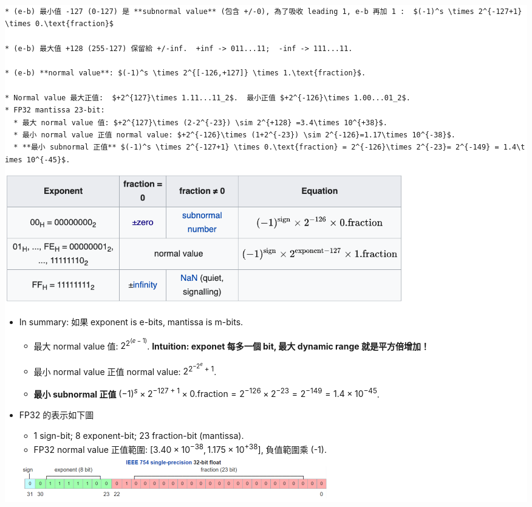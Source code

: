    * (e-b) 最小值 -127 (0-127) 是 **subnormal value** (包含 +/-0), 為了吸收 leading 1, e-b 再加 1 :  $(-1)^s \times 2^{-127+1} \times 0.\text{fraction}$

    * (e-b) 最大值 +128 (255-127) 保留給 +/-inf.  +inf -> 011...11;  -inf -> 111...11.

    * (e-b) **normal value**: $(-1)^s \times 2^{[-126,+127]} \times 1.\text{fraction}$.  

    * Normal value 最大正值:  $+2^{127}\times 1.11...11_2$.  最小正值 $+2^{-126}\times 1.00...01_2$.
    * FP32 mantissa 23-bit:
      * 最大 normal value 值: $+2^{127}\times (2-2^{-23}) \sim 2^{+128} =3.4\times 10^{+38}$.  
      * 最小 normal value 正值 normal value: $+2^{-126}\times (1+2^{-23}) \sim 2^{-126}=1.17\times 10^{-38}$.  
      * **最小 subnormal 正值** $(-1)^s \times 2^{-127+1} \times 0.\text{fraction} = 2^{-126}\times 2^{-23}= 2^{-149} = 1.4\times 10^{-45}$.



<img src="/media/image-20221110151801288.png" alt="image-20221110151801288" style="zoom: 67%;" />

  

* In summary:   如果 exponent is e-bits,  mantissa is m-bits.

  * 最大 normal value 值: $2^{2^{(e-1)}}$.   **Intuition:  exponet 每多一個 bit, 最大 dynamic range 就是平方倍增加！**

  * 最小 normal value 正值 normal value: $2^{2^{-2^e}+1}$.  

  * **最小 subnormal 正值** $(-1)^s \times 2^{-127+1} \times 0.\text{fraction} = 2^{-126}\times 2^{-23}= 2^{-149} = 1.4\times 10^{-45}$.

* FP32 的表示如下圖

  * 1 sign-bit; 8 exponent-bit; 23 fraction-bit (mantissa).  
  * FP32 normal value 正值範圍: $[3.40 \times10^{-38}, 1.175 \times 10^{+38}]$, 負值範圍乘 (-1).

  <img src="/media/image-20221106155853986.png" alt="image-20221106155853986" style="zoom:50%;" />

  